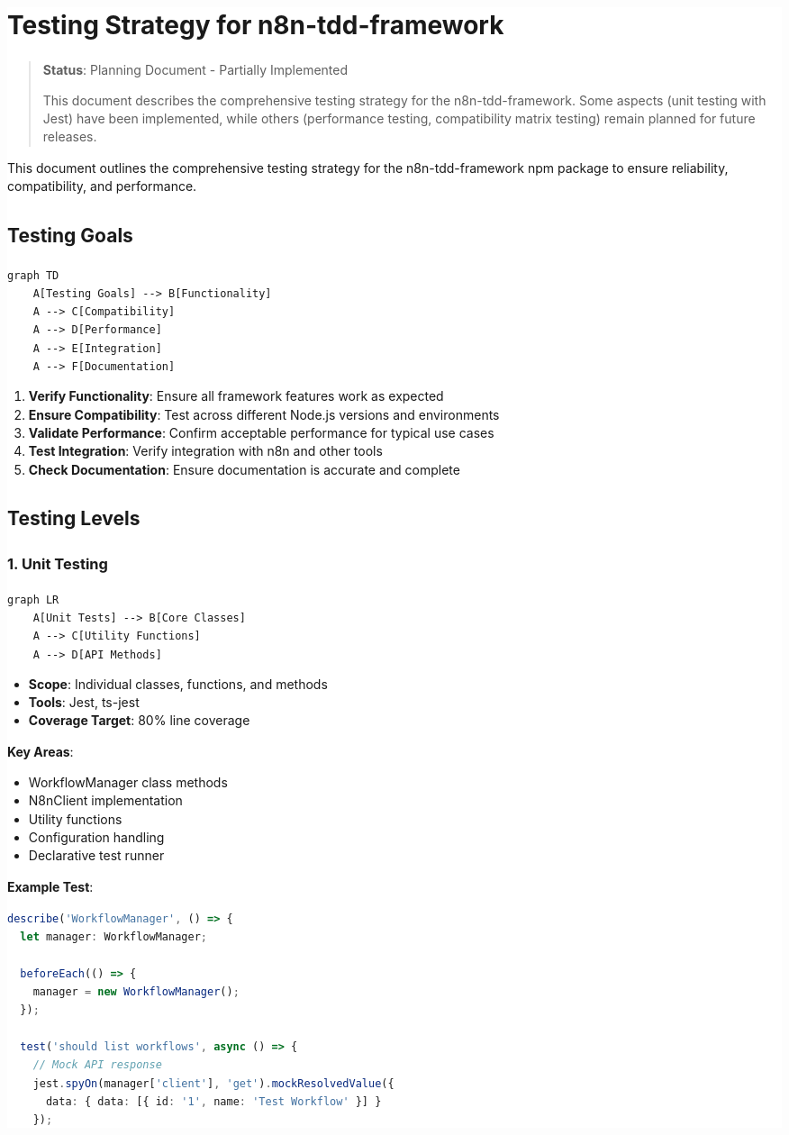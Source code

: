 # Testing Strategy for n8n-tdd-framework

> **Status**: Planning Document - Partially Implemented
> 
> This document describes the comprehensive testing strategy for the n8n-tdd-framework.
> Some aspects (unit testing with Jest) have been implemented, while others (performance testing,
> compatibility matrix testing) remain planned for future releases.

This document outlines the comprehensive testing strategy for the n8n-tdd-framework npm package to ensure reliability, compatibility, and performance.

## Testing Goals

```mermaid
graph TD
    A[Testing Goals] --> B[Functionality]
    A --> C[Compatibility]
    A --> D[Performance]
    A --> E[Integration]
    A --> F[Documentation]
```

1. **Verify Functionality**: Ensure all framework features work as expected
2. **Ensure Compatibility**: Test across different Node.js versions and environments
3. **Validate Performance**: Confirm acceptable performance for typical use cases
4. **Test Integration**: Verify integration with n8n and other tools
5. **Check Documentation**: Ensure documentation is accurate and complete

## Testing Levels

### 1. Unit Testing

```mermaid
graph LR
    A[Unit Tests] --> B[Core Classes]
    A --> C[Utility Functions]
    A --> D[API Methods]
```

- **Scope**: Individual classes, functions, and methods
- **Tools**: Jest, ts-jest
- **Coverage Target**: 80% line coverage

**Key Areas**:
- WorkflowManager class methods
- N8nClient implementation
- Utility functions
- Configuration handling
- Declarative test runner

**Example Test**:

```typescript
describe('WorkflowManager', () => {
  let manager: WorkflowManager;
  
  beforeEach(() => {
    manager = new WorkflowManager();
  });
  
  test('should list workflows', async () => {
    // Mock API response
    jest.spyOn(manager['client'], 'get').mockResolvedValue({
      data: { data: [{ id: '1', name: 'Test Workflow' }] }
    });
```